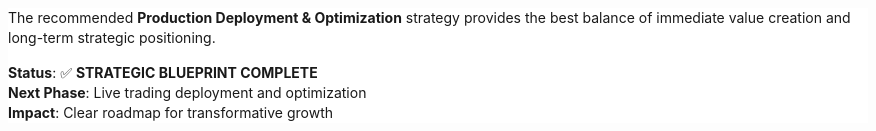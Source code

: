 The recommended **Production Deployment & Optimization** strategy provides the best balance of immediate value creation and long-term strategic positioning.

**Status**: ✅ **STRATEGIC BLUEPRINT COMPLETE**  
**Next Phase**: Live trading deployment and optimization  
**Impact**: Clear roadmap for transformative growth 